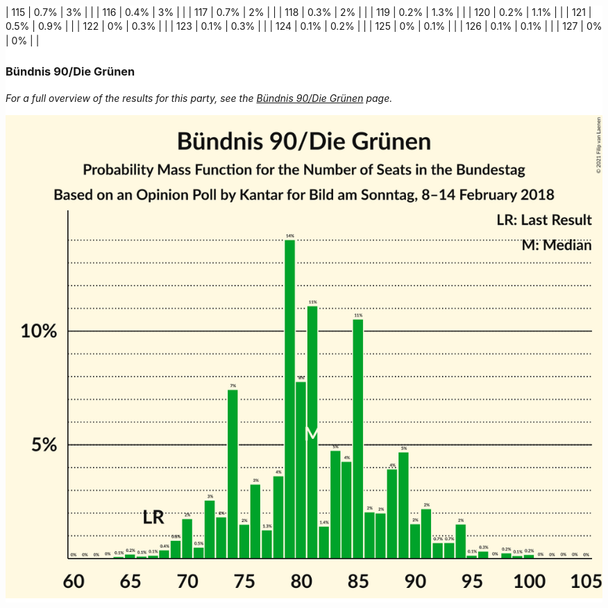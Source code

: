 | 115 | 0.7% | 3% |  |
| 116 | 0.4% | 3% |  |
| 117 | 0.7% | 2% |  |
| 118 | 0.3% | 2% |  |
| 119 | 0.2% | 1.3% |  |
| 120 | 0.2% | 1.1% |  |
| 121 | 0.5% | 0.9% |  |
| 122 | 0% | 0.3% |  |
| 123 | 0.1% | 0.3% |  |
| 124 | 0.1% | 0.2% |  |
| 125 | 0% | 0.1% |  |
| 126 | 0.1% | 0.1% |  |
| 127 | 0% | 0% |  |

### Bündnis 90/Die Grünen

*For a full overview of the results for this party, see the [Bündnis 90/Die Grünen](party-bündnis90diegrünen.html) page.*

![Graph with seats probability mass function not yet produced](2018-02-14-Kantar-seats-pmf-bündnis90diegrünen.png "Seats Probability Mass Function")